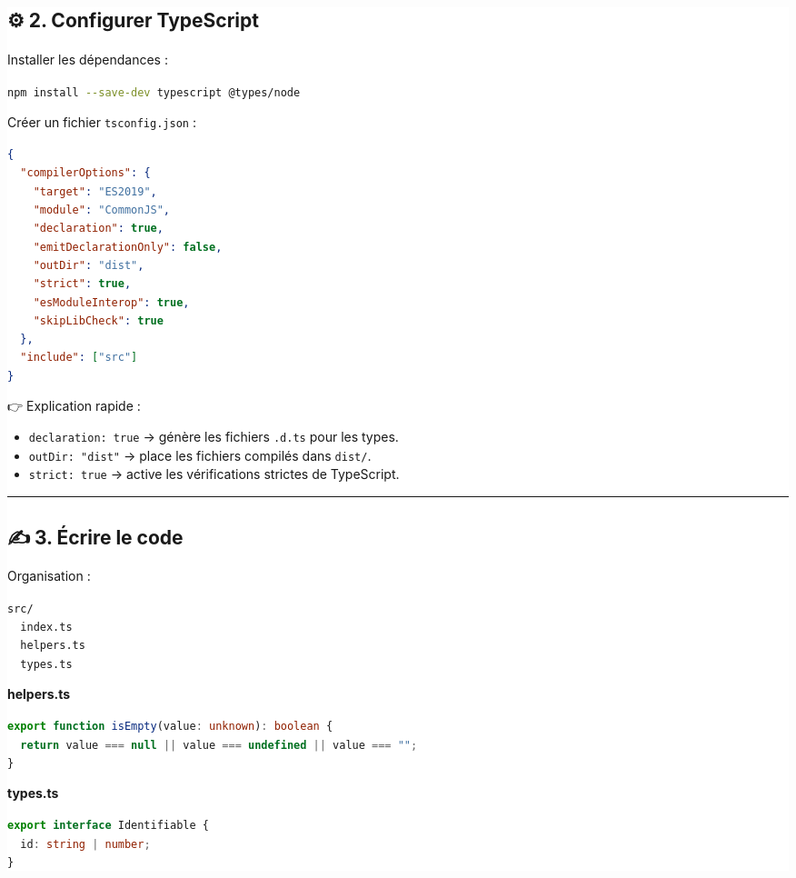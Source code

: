 
## ⚙️ 2. Configurer TypeScript

Installer les dépendances :

```bash
npm install --save-dev typescript @types/node
```

Créer un fichier `tsconfig.json` :

```json
{
  "compilerOptions": {
    "target": "ES2019",
    "module": "CommonJS",
    "declaration": true,
    "emitDeclarationOnly": false,
    "outDir": "dist",
    "strict": true,
    "esModuleInterop": true,
    "skipLibCheck": true
  },
  "include": ["src"]
}
```

👉 Explication rapide :

* `declaration: true` → génère les fichiers `.d.ts` pour les types.
* `outDir: "dist"` → place les fichiers compilés dans `dist/`.
* `strict: true` → active les vérifications strictes de TypeScript.

---

## ✍️ 3. Écrire le code

Organisation :

```
src/
  index.ts
  helpers.ts
  types.ts
```

**helpers.ts**

```ts
export function isEmpty(value: unknown): boolean {
  return value === null || value === undefined || value === "";
}
```

**types.ts**

```ts
export interface Identifiable {
  id: string | number;
}
```
